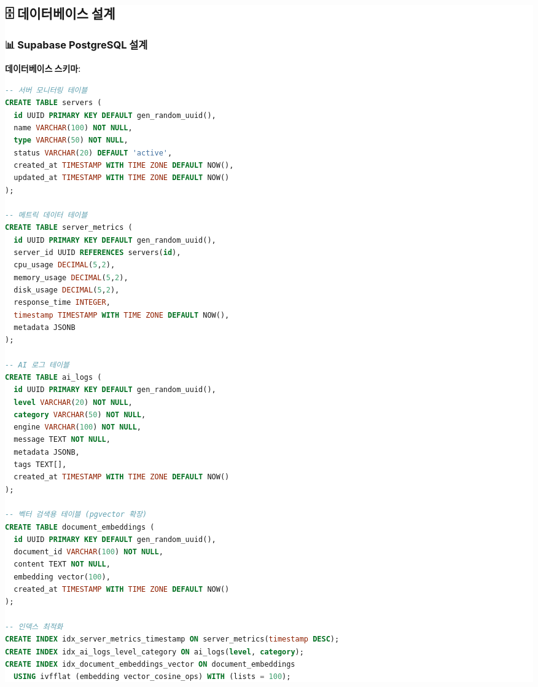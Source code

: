 ## 🗄️ 데이터베이스 설계

### 📊 **Supabase PostgreSQL 설계**

**데이터베이스 스키마**:

```sql
-- 서버 모니터링 테이블
CREATE TABLE servers (
  id UUID PRIMARY KEY DEFAULT gen_random_uuid(),
  name VARCHAR(100) NOT NULL,
  type VARCHAR(50) NOT NULL,
  status VARCHAR(20) DEFAULT 'active',
  created_at TIMESTAMP WITH TIME ZONE DEFAULT NOW(),
  updated_at TIMESTAMP WITH TIME ZONE DEFAULT NOW()
);

-- 메트릭 데이터 테이블
CREATE TABLE server_metrics (
  id UUID PRIMARY KEY DEFAULT gen_random_uuid(),
  server_id UUID REFERENCES servers(id),
  cpu_usage DECIMAL(5,2),
  memory_usage DECIMAL(5,2),
  disk_usage DECIMAL(5,2),
  response_time INTEGER,
  timestamp TIMESTAMP WITH TIME ZONE DEFAULT NOW(),
  metadata JSONB
);

-- AI 로그 테이블
CREATE TABLE ai_logs (
  id UUID PRIMARY KEY DEFAULT gen_random_uuid(),
  level VARCHAR(20) NOT NULL,
  category VARCHAR(50) NOT NULL,
  engine VARCHAR(100) NOT NULL,
  message TEXT NOT NULL,
  metadata JSONB,
  tags TEXT[],
  created_at TIMESTAMP WITH TIME ZONE DEFAULT NOW()
);

-- 벡터 검색용 테이블 (pgvector 확장)
CREATE TABLE document_embeddings (
  id UUID PRIMARY KEY DEFAULT gen_random_uuid(),
  document_id VARCHAR(100) NOT NULL,
  content TEXT NOT NULL,
  embedding vector(100),
  created_at TIMESTAMP WITH TIME ZONE DEFAULT NOW()
);

-- 인덱스 최적화
CREATE INDEX idx_server_metrics_timestamp ON server_metrics(timestamp DESC);
CREATE INDEX idx_ai_logs_level_category ON ai_logs(level, category);
CREATE INDEX idx_document_embeddings_vector ON document_embeddings 
  USING ivfflat (embedding vector_cosine_ops) WITH (lists = 100);
```
